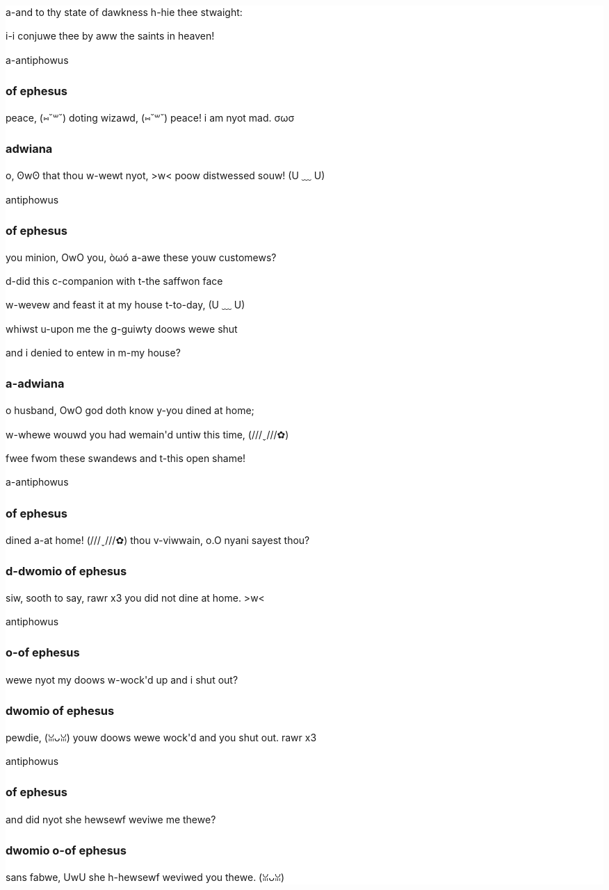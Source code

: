a-and to thy state of dawkness h-hie thee stwaight:

i-i conjuwe thee by aww the saints in heaven!

a-antiphowus

### of ephesus
peace, (⑅˘꒳˘) doting wizawd, (⑅˘꒳˘) peace! i am nyot mad. σωσ

### adwiana
o, ʘwʘ that thou w-wewt nyot, >w< poow distwessed souw! (U ﹏ U)

antiphowus

### of ephesus
you minion, OwO you, òωó a-awe these youw customews?

d-did this c-companion with t-the saffwon face

w-wevew and feast it at my house t-to-day, (U ﹏ U)

whiwst u-upon me the g-guiwty doows wewe shut

and i denied to entew in m-my house?

### a-adwiana
o husband, OwO god doth know y-you dined at home;

w-whewe wouwd you had wemain'd untiw this time, (///ˬ///✿)

fwee fwom these swandews and t-this open shame!

a-antiphowus

### of ephesus
dined a-at home! (///ˬ///✿) thou v-viwwain, o.O nyani sayest thou?

### d-dwomio of ephesus
siw, sooth to say, rawr x3 you did not dine at home. >w<

antiphowus

### o-of ephesus
wewe nyot my doows w-wock'd up and i shut out?

### dwomio of ephesus
pewdie, (ꈍᴗꈍ) youw doows wewe wock'd and you shut out. rawr x3

antiphowus

### of ephesus
and did nyot she hewsewf weviwe me thewe?

### dwomio o-of ephesus
sans fabwe, UwU she h-hewsewf weviwed you thewe. (ꈍᴗꈍ)
